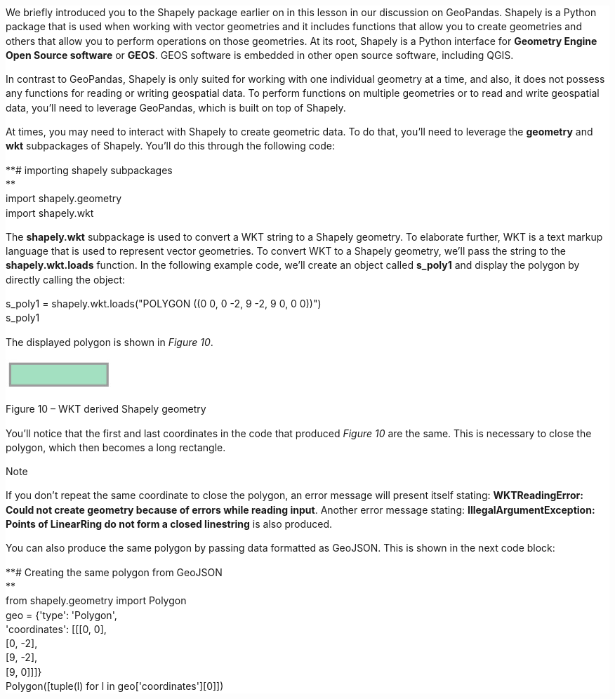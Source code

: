 We briefly introduced you to the Shapely package earlier on in this lesson in our discussion on GeoPandas. Shapely is a Python package that is used when working with vector geometries and it includes functions that allow you to create geometries and others that allow you to perform operations on those geometries. At its root, Shapely is a Python interface for **Geometry Engine Open Source software** or **GEOS**. GEOS software is embedded in other open source software, including QGIS.

In contrast to GeoPandas, Shapely is only suited for working with one individual geometry at a time, and also, it does not possess any functions for reading or writing geospatial data. To perform functions on multiple geometries or to read and write geospatial data, you’ll need to leverage GeoPandas, which is built on top of Shapely.

At times, you may need to interact with Shapely to create geometric data. To do that, you’ll need to leverage the **geometry** and **wkt** subpackages of Shapely. You’ll do this through the following code:

**\# importing shapely subpackages  
**  
import shapely.geometry  
import shapely.wkt

The **shapely.wkt** subpackage is used to convert a WKT string to a Shapely geometry. To elaborate further, WKT is a text markup language that is used to represent vector geometries. To convert WKT to a Shapely geometry, we’ll pass the string to the **shapely.wkt.loads** function. In the following example code, we’ll create an object called **s_poly1** and display the polygon by directly calling the object:

s_poly1 = shapely.wkt.loads("POLYGON ((0 0, 0 -2, 9 -2, 9 0, 0 0))")  
s_poly1

The displayed polygon is shown in *Figure 10*.

![Figure 10 – WKT derived Shapely geometry](media/f6bd2d3c8a67c2b42b501cda543dc674.jpeg)

Figure 10 – WKT derived Shapely geometry

You’ll notice that the first and last coordinates in the code that produced *Figure 10* are the same. This is necessary to close the polygon, which then becomes a long rectangle.

Note

If you don’t repeat the same coordinate to close the polygon, an error message will present itself stating: **WKTReadingError: Could not create geometry because of errors while reading input**. Another error message stating: **IllegalArgumentException: Points of LinearRing do not form a closed linestring** is also produced.

You can also produce the same polygon by passing data formatted as GeoJSON. This is shown in the next code block:

**\# Creating the same polygon from GeoJSON  
**  
from shapely.geometry import Polygon  
geo = {'type': 'Polygon',  
 'coordinates': [[[0, 0],  
 [0, -2],  
 [9, -2],  
 [9, 0]]]}  
Polygon([tuple(l) for l in geo['coordinates'][0]])
